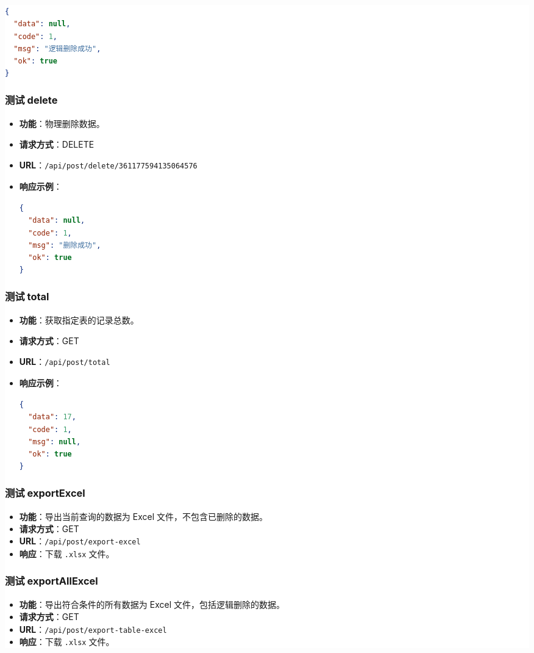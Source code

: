   ```json
  {
    "data": null,
    "code": 1,
    "msg": "逻辑删除成功",
    "ok": true
  }
  ```

### 测试 delete

- **功能**：物理删除数据。
- **请求方式**：DELETE
- **URL**：`/api/post/delete/361177594135064576`
- **响应示例**：

  ```json
  {
    "data": null,
    "code": 1,
    "msg": "删除成功",
    "ok": true
  }
  ```

### 测试 total

- **功能**：获取指定表的记录总数。
- **请求方式**：GET
- **URL**：`/api/post/total`
- **响应示例**：

  ```json
  {
    "data": 17,
    "code": 1,
    "msg": null,
    "ok": true
  }
  ```

### 测试 exportExcel

- **功能**：导出当前查询的数据为 Excel 文件，不包含已删除的数据。
- **请求方式**：GET
- **URL**：`/api/post/export-excel`
- **响应**：下载 `.xlsx` 文件。

### 测试 exportAllExcel

- **功能**：导出符合条件的所有数据为 Excel 文件，包括逻辑删除的数据。
- **请求方式**：GET
- **URL**：`/api/post/export-table-excel`
- **响应**：下载 `.xlsx` 文件。
